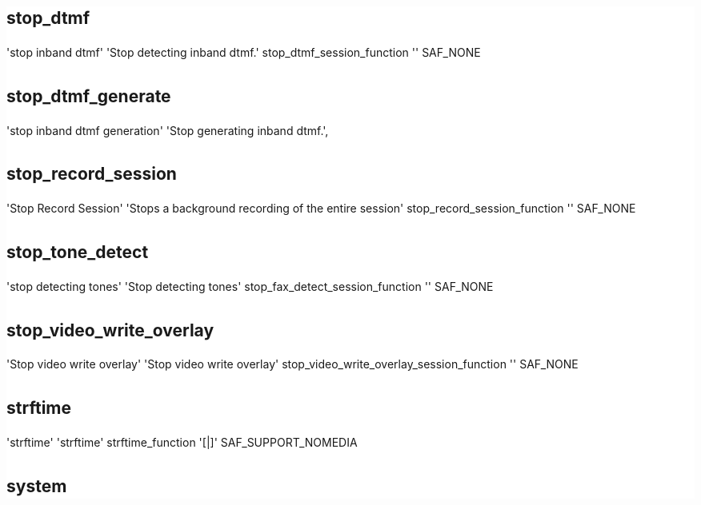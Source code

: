 ## stop_dtmf

'stop inband dtmf'
'Stop detecting inband dtmf.'
stop_dtmf_session_function
''
SAF_NONE


## stop_dtmf_generate

'stop inband dtmf generation'
'Stop generating inband dtmf.',

## stop_record_session

'Stop Record Session'
'Stops a background recording of the entire session'
stop_record_session_function
'<path>'
SAF_NONE


## stop_tone_detect

'stop detecting tones'
'Stop detecting tones'
stop_fax_detect_session_function
''
SAF_NONE


## stop_video_write_overlay

'Stop video write overlay'
'Stop video write overlay'
stop_video_write_overlay_session_function
'<path>'
SAF_NONE


## strftime

'strftime'
'strftime'
strftime_function
'[<epoch>|]<format string>'
SAF_SUPPORT_NOMEDIA


## system
